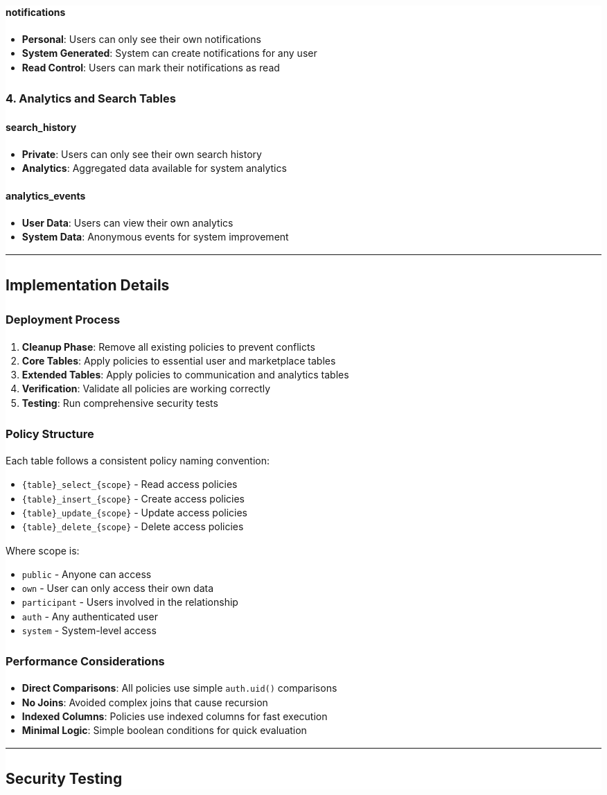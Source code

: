 #### **notifications**
- **Personal**: Users can only see their own notifications
- **System Generated**: System can create notifications for any user
- **Read Control**: Users can mark their notifications as read

### 4. Analytics and Search Tables

#### **search_history**
- **Private**: Users can only see their own search history
- **Analytics**: Aggregated data available for system analytics

#### **analytics_events**
- **User Data**: Users can view their own analytics
- **System Data**: Anonymous events for system improvement

---

## Implementation Details

### Deployment Process

1. **Cleanup Phase**: Remove all existing policies to prevent conflicts
2. **Core Tables**: Apply policies to essential user and marketplace tables
3. **Extended Tables**: Apply policies to communication and analytics tables
4. **Verification**: Validate all policies are working correctly
5. **Testing**: Run comprehensive security tests

### Policy Structure

Each table follows a consistent policy naming convention:
- `{table}_select_{scope}` - Read access policies
- `{table}_insert_{scope}` - Create access policies
- `{table}_update_{scope}` - Update access policies
- `{table}_delete_{scope}` - Delete access policies

Where scope is:
- `public` - Anyone can access
- `own` - User can only access their own data
- `participant` - Users involved in the relationship
- `auth` - Any authenticated user
- `system` - System-level access

### Performance Considerations

- **Direct Comparisons**: All policies use simple `auth.uid()` comparisons
- **No Joins**: Avoided complex joins that cause recursion
- **Indexed Columns**: Policies use indexed columns for fast execution
- **Minimal Logic**: Simple boolean conditions for quick evaluation

---

## Security Testing

